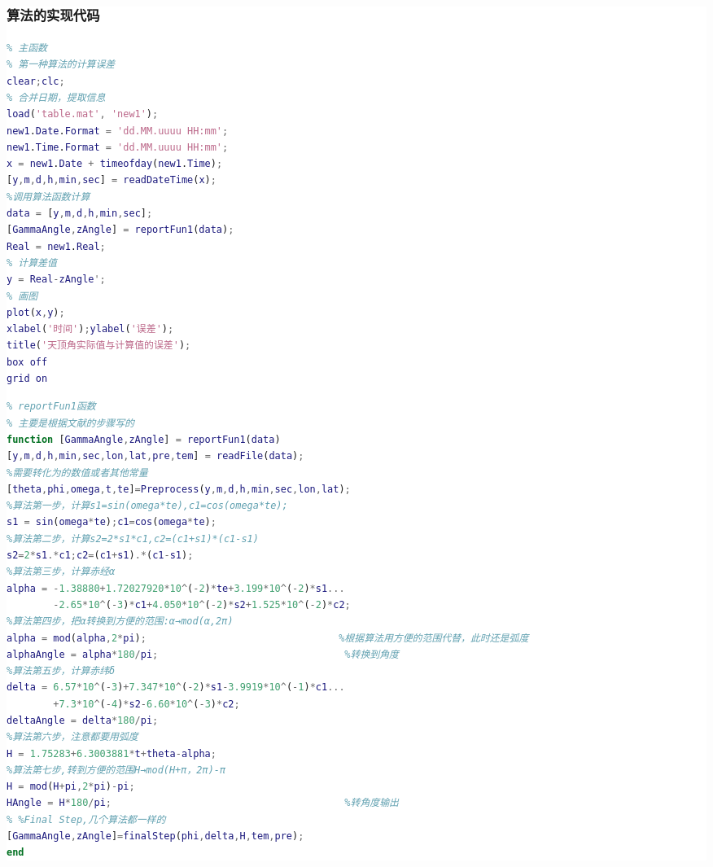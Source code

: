 ### 算法的实现代码

```matlab
% 主函数
% 第一种算法的计算误差
clear;clc;
% 合并日期，提取信息
load('table.mat', 'new1');
new1.Date.Format = 'dd.MM.uuuu HH:mm';
new1.Time.Format = 'dd.MM.uuuu HH:mm';
x = new1.Date + timeofday(new1.Time);
[y,m,d,h,min,sec] = readDateTime(x);
%调用算法函数计算
data = [y,m,d,h,min,sec];
[GammaAngle,zAngle] = reportFun1(data);
Real = new1.Real;
% 计算差值
y = Real-zAngle';
% 画图
plot(x,y);
xlabel('时间');ylabel('误差');
title('天顶角实际值与计算值的误差');
box off
grid on
```

```matlab
% reportFun1函数
% 主要是根据文献的步骤写的
function [GammaAngle,zAngle] = reportFun1(data)
[y,m,d,h,min,sec,lon,lat,pre,tem] = readFile(data);
%需要转化为的数值或者其他常量
[theta,phi,omega,t,te]=Preprocess(y,m,d,h,min,sec,lon,lat);
%算法第一步，计算s1=sin(omega*te),c1=cos(omega*te);
s1 = sin(omega*te);c1=cos(omega*te);
%算法第二步，计算s2=2*s1*c1,c2=(c1+s1)*(c1-s1)
s2=2*s1.*c1;c2=(c1+s1).*(c1-s1);
%算法第三步，计算赤经α
alpha = -1.38880+1.72027920*10^(-2)*te+3.199*10^(-2)*s1...
        -2.65*10^(-3)*c1+4.050*10^(-2)*s2+1.525*10^(-2)*c2;
%算法第四步，把α转换到方便的范围:α→mod(α,2π)
alpha = mod(alpha,2*pi);                                 %根据算法用方便的范围代替，此时还是弧度
alphaAngle = alpha*180/pi;                                %转换到角度
%算法第五步，计算赤纬δ
delta = 6.57*10^(-3)+7.347*10^(-2)*s1-3.9919*10^(-1)*c1...
        +7.3*10^(-4)*s2-6.60*10^(-3)*c2;
deltaAngle = delta*180/pi;
%算法第六步，注意都要用弧度                              
H = 1.75283+6.3003881*t+theta-alpha;
%算法第七步,转到方便的范围H→mod(H+π，2π)-π
H = mod(H+pi,2*pi)-pi;
HAngle = H*180/pi;                                        %转角度输出
% %Final Step,几个算法都一样的
[GammaAngle,zAngle]=finalStep(phi,delta,H,tem,pre);
end
```
